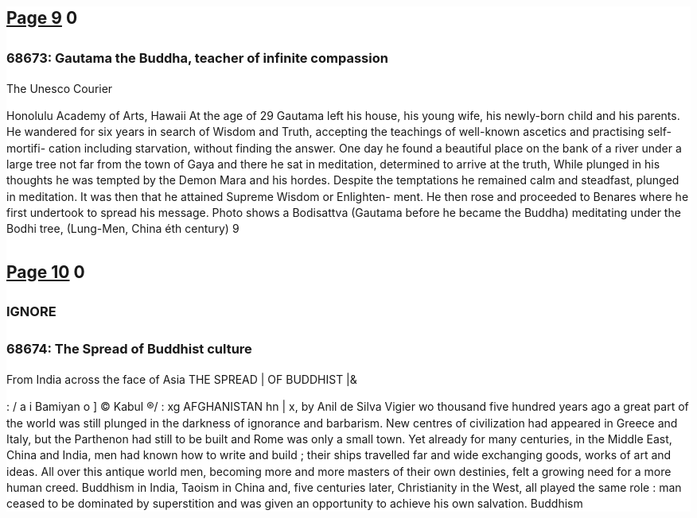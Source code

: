 ## [Page 9](068910engo.pdf#page=9) 0

### 68673: Gautama the Buddha, teacher of infinite compassion

The Unesco Courier 
  
Honolulu Academy of Arts, Hawaii 
At the age of 29 Gautama left his house, his young wife, his newly-born child and his parents. He wandered for 
six years in search of Wisdom and Truth, accepting the teachings of well-known ascetics and practising self-mortifi- 
cation including starvation, without finding the answer. One day he found a beautiful place on the bank of a river 
under a large tree not far from the town of Gaya and there he sat in meditation, determined to arrive at the truth, 
While plunged in his thoughts he was tempted by the Demon Mara and his hordes. Despite the temptations he 
remained calm and steadfast, plunged in meditation. It was then that he attained Supreme Wisdom or Enlighten- 
ment. He then rose and proceeded to Benares where he first undertook to spread his message. Photo shows a 
Bodisattva (Gautama before he became the Buddha) meditating under the Bodhi tree, (Lung-Men, China éth century) 
9

## [Page 10](068910engo.pdf#page=10) 0

### IGNORE

  


### 68674: The Spread of Buddhist culture

From India across the face of Asia 
THE SPREAD | 
OF BUDDHIST |& 
  
  
  
: / 
a i 
Bamiyan o ] 
© Kabul ®/ 
: xg 
AFGHANISTAN hn 
| x, 
by Anil de Silva Vigier 
wo thousand five hundred years ago a great part of 
the world was still plunged in the darkness of 
ignorance and barbarism. New centres of civilization 
had appeared in Greece and Italy, but the Parthenon had 
still to be built and Rome was only a small town. 
Yet already for many centuries, in the Middle East, 
China and India, men had known how to write and build ; 
their ships travelled far and wide exchanging goods, 
works of art and ideas. All over this antique world men, 
becoming more and more masters of their own destinies, 
felt a growing need for a more human creed. Buddhism 
in India, Taoism in China and, five centuries later, 
Christianity in the West, all played the same role : man 
ceased to be dominated by superstition and was given 
an opportunity to achieve his own salvation. Buddhism 